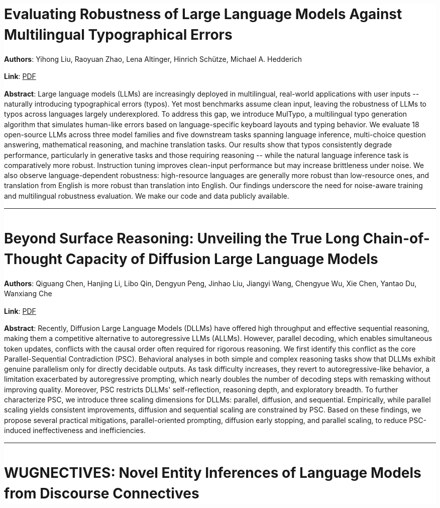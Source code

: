 # Evaluating Robustness of Large Language Models Against Multilingual Typographical Errors 

**Authors**: Yihong Liu, Raoyuan Zhao, Lena Altinger, Hinrich Schütze, Michael A. Hedderich  

**Link**: [PDF](https://arxiv.org/pdf/2510.09536)  

**Abstract**: Large language models (LLMs) are increasingly deployed in multilingual, real-world applications with user inputs -- naturally introducing typographical errors (typos). Yet most benchmarks assume clean input, leaving the robustness of LLMs to typos across languages largely underexplored. To address this gap, we introduce MulTypo, a multilingual typo generation algorithm that simulates human-like errors based on language-specific keyboard layouts and typing behavior. We evaluate 18 open-source LLMs across three model families and five downstream tasks spanning language inference, multi-choice question answering, mathematical reasoning, and machine translation tasks. Our results show that typos consistently degrade performance, particularly in generative tasks and those requiring reasoning -- while the natural language inference task is comparatively more robust. Instruction tuning improves clean-input performance but may increase brittleness under noise. We also observe language-dependent robustness: high-resource languages are generally more robust than low-resource ones, and translation from English is more robust than translation into English. Our findings underscore the need for noise-aware training and multilingual robustness evaluation. We make our code and data publicly available. 

---
# Beyond Surface Reasoning: Unveiling the True Long Chain-of-Thought Capacity of Diffusion Large Language Models 

**Authors**: Qiguang Chen, Hanjing Li, Libo Qin, Dengyun Peng, Jinhao Liu, Jiangyi Wang, Chengyue Wu, Xie Chen, Yantao Du, Wanxiang Che  

**Link**: [PDF](https://arxiv.org/pdf/2510.09544)  

**Abstract**: Recently, Diffusion Large Language Models (DLLMs) have offered high throughput and effective sequential reasoning, making them a competitive alternative to autoregressive LLMs (ALLMs). However, parallel decoding, which enables simultaneous token updates, conflicts with the causal order often required for rigorous reasoning. We first identify this conflict as the core Parallel-Sequential Contradiction (PSC). Behavioral analyses in both simple and complex reasoning tasks show that DLLMs exhibit genuine parallelism only for directly decidable outputs. As task difficulty increases, they revert to autoregressive-like behavior, a limitation exacerbated by autoregressive prompting, which nearly doubles the number of decoding steps with remasking without improving quality. Moreover, PSC restricts DLLMs' self-reflection, reasoning depth, and exploratory breadth. To further characterize PSC, we introduce three scaling dimensions for DLLMs: parallel, diffusion, and sequential. Empirically, while parallel scaling yields consistent improvements, diffusion and sequential scaling are constrained by PSC. Based on these findings, we propose several practical mitigations, parallel-oriented prompting, diffusion early stopping, and parallel scaling, to reduce PSC-induced ineffectiveness and inefficiencies. 

---
# WUGNECTIVES: Novel Entity Inferences of Language Models from Discourse Connectives 
